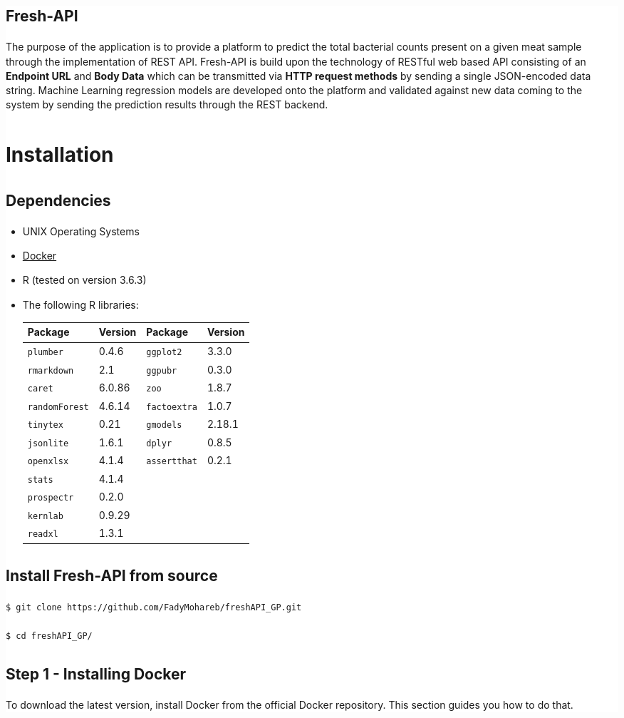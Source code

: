 ## Fresh-API 
The purpose of the application is to provide a platform to predict the total bacterial counts present on a given meat sample through the implementation of REST API. Fresh-API is build upon the technology of RESTful web based API consisting of an **Endpoint URL** and **Body Data** which can be transmitted via **HTTP request methods** by sending a single JSON-encoded data string. Machine Learning regression models are developed onto the platform and validated against new data coming to the system by sending the prediction results through the REST backend.

# Installation
## **Dependencies**
 * UNIX Operating Systems  
 * [Docker](https://www.docker.com/why-docker)
 * R (tested on version 3.6.3)
 * The following R libraries:
 
      | Package | Version | Package | Version |
      |-------|-------|--------|--------|
      | `plumber` | 0.4.6 | `ggplot2` | 3.3.0|   
      | `rmarkdown` | 2.1 | `ggpubr` | 0.3.0 |   
      | `caret` | 6.0.86 | `zoo` | 1.8.7|
      | `randomForest` | 4.6.14 | `factoextra` | 1.0.7| 
      | `tinytex` | 0.21 | `gmodels` | 2.18.1 |
      | `jsonlite` | 1.6.1 | `dplyr` | 0.8.5|   
      | `openxlsx` | 4.1.4 | `assertthat` | 0.2.1|
      | `stats` | 4.1.4 |  | |      
      | `prospectr` | 0.2.0 | | |
      | `kernlab` | 0.9.29 | | |   
      | `readxl` | 1.3.1 | | |
 
## **Install Fresh-API from source**  
```
$ git clone https://github.com/FadyMohareb/freshAPI_GP.git

$ cd freshAPI_GP/
```

## **Step 1 - Installing Docker**

To download the latest version, install Docker from the official Docker repository. This section guides you how to do that.
